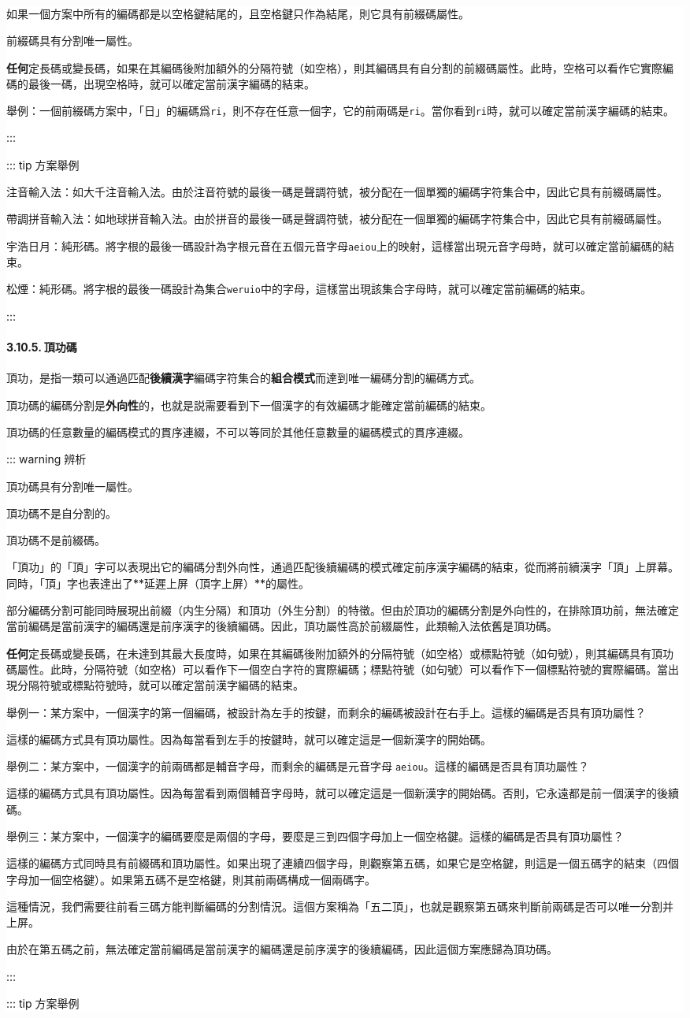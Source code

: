 如果一個方案中所有的編碼都是以空格鍵結尾的，且空格鍵只作為結尾，則它具有前綴碼屬性。

前綴碼具有分割唯一屬性。

**任何**定長碼或變長碼，如果在其編碼後附加額外的分隔符號（如空格），則其編碼具有自分割的前綴碼屬性。此時，空格可以看作它實際編碼的最後一碼，出現空格時，就可以確定當前漢字編碼的結束。

舉例：一個前綴碼方案中，「日」的編碼爲`ri`，則不存在任意一個字，它的前兩碼是`ri`。當你看到`ri`時，就可以確定當前漢字編碼的結束。

:::

::: tip 方案舉例

注音輸入法：如大千注音輸入法。由於注音符號的最後一碼是聲調符號，被分配在一個單獨的編碼字符集合中，因此它具有前綴碼屬性。

帶調拼音輸入法：如地球拼音輸入法。由於拼音的最後一碼是聲調符號，被分配在一個單獨的編碼字符集合中，因此它具有前綴碼屬性。

宇浩日月：純形碼。將字根的最後一碼設計為字根元音在五個元音字母`aeiou`上的映射，這樣當出現元音字母時，就可以確定當前編碼的結束。

松煙：純形碼。將字根的最後一碼設計為集合`weruio`中的字母，這樣當出現該集合字母時，就可以確定當前編碼的結束。

:::

#### 3.10.5. 頂功碼

頂功，是指一類可以通過匹配**後續漢字**編碼字符集合的**組合模式**而達到唯一編碼分割的編碼方式。

頂功碼的編碼分割是**外向性**的，也就是説需要看到下一個漢字的有效編碼才能確定當前編碼的結束。

頂功碼的任意數量的編碼模式的貫序連綴，不可以等同於其他任意數量的編碼模式的貫序連綴。

::: warning 辨析

頂功碼具有分割唯一屬性。

頂功碼不是自分割的。

頂功碼不是前綴碼。

「頂功」的「頂」字可以表現出它的編碼分割外向性，通過匹配後續編碼的模式確定前序漢字編碼的結束，從而將前續漢字「頂」上屏幕。同時，「頂」字也表達出了**延遲上屏（頂字上屏）**的屬性。

部分編碼分割可能同時展現出前綴（内生分隔）和頂功（外生分割）的特徵。但由於頂功的編碼分割是外向性的，在排除頂功前，無法確定當前編碼是當前漢字的編碼還是前序漢字的後續編碼。因此，頂功屬性高於前綴屬性，此類輸入法依舊是頂功碼。

**任何**定長碼或變長碼，在未達到其最大長度時，如果在其編碼後附加額外的分隔符號（如空格）或標點符號（如句號），則其編碼具有頂功碼屬性。此時，分隔符號（如空格）可以看作下一個空白字符的實際編碼；標點符號（如句號）可以看作下一個標點符號的實際編碼。當出現分隔符號或標點符號時，就可以確定當前漢字編碼的結束。

舉例一：某方案中，一個漢字的第一個編碼，被設計為左手的按鍵，而剩余的編碼被設計在右手上。這樣的編碼是否具有頂功屬性？

這樣的編碼方式具有頂功屬性。因為每當看到左手的按鍵時，就可以確定這是一個新漢字的開始碼。

舉例二：某方案中，一個漢字的前兩碼都是輔音字母，而剩余的編碼是元音字母 `aeiou`。這樣的編碼是否具有頂功屬性？

這樣的編碼方式具有頂功屬性。因為每當看到兩個輔音字母時，就可以確定這是一個新漢字的開始碼。否則，它永遠都是前一個漢字的後續碼。

舉例三：某方案中，一個漢字的編碼要麼是兩個的字母，要麼是三到四個字母加上一個空格鍵。這樣的編碼是否具有頂功屬性？

這樣的編碼方式同時具有前綴碼和頂功屬性。如果出現了連續四個字母，則觀察第五碼，如果它是空格鍵，則這是一個五碼字的結束（四個字母加一個空格鍵）。如果第五碼不是空格鍵，則其前兩碼構成一個兩碼字。

這種情況，我們需要往前看三碼方能判斷編碼的分割情況。這個方案稱為「五二頂」，也就是觀察第五碼來判斷前兩碼是否可以唯一分割并上屏。

由於在第五碼之前，無法確定當前編碼是當前漢字的編碼還是前序漢字的後續編碼，因此這個方案應歸為頂功碼。

:::

::: tip 方案舉例
